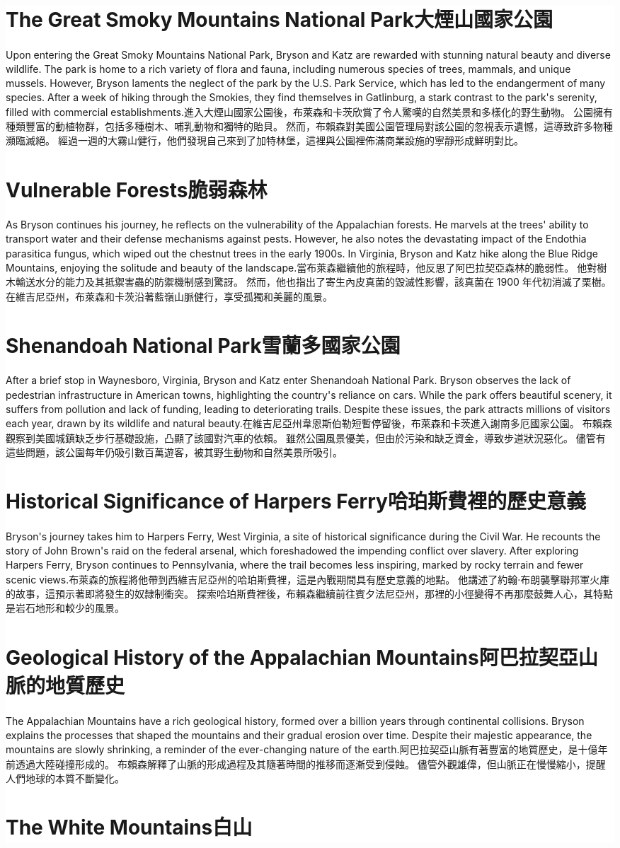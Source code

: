 # The Great Smoky Mountains National Park大煙山國家公園

Upon entering the Great Smoky Mountains National Park, Bryson and Katz are rewarded with stunning natural beauty and diverse wildlife. The park is home to a rich variety of flora and fauna, including numerous species of trees, mammals, and unique mussels. However, Bryson laments the neglect of the park by the U.S. Park Service, which has led to the endangerment of many species. After a week of hiking through the Smokies, they find themselves in Gatlinburg, a stark contrast to the park's serenity, filled with commercial establishments.進入大煙山國家公園後，布萊森和卡茨欣賞了令人驚嘆的自然美景和多樣化的野生動物。 公園擁有種類豐富的動植物群，包括多種樹木、哺乳動物和獨特的貽貝。 然而，布賴森對美國公園管理局對該公園的忽視表示遺憾，這導致許多物種瀕臨滅絕。 經過一週的大霧山健行，他們發現自己來到了加特林堡，這裡與公園裡佈滿商業設施的寧靜形成鮮明對比。

# Vulnerable Forests脆弱森林

As Bryson continues his journey, he reflects on the vulnerability of the Appalachian forests. He marvels at the trees' ability to transport water and their defense mechanisms against pests. However, he also notes the devastating impact of the Endothia parasitica fungus, which wiped out the chestnut trees in the early 1900s. In Virginia, Bryson and Katz hike along the Blue Ridge Mountains, enjoying the solitude and beauty of the landscape.當布萊森繼續他的旅程時，他反思了阿巴拉契亞森林的脆弱性。 他對樹木輸送水分的能力及其抵禦害蟲的防禦機制感到驚訝。 然而，他也指出了寄生內皮真菌的毀滅性影響，該真菌在 1900 年代初消滅了栗樹。 在維吉尼亞州，布萊森和卡茨沿著藍嶺山脈健行，享受孤獨和美麗的風景。

# Shenandoah National Park雪蘭多國家公園

After a brief stop in Waynesboro, Virginia, Bryson and Katz enter Shenandoah National Park. Bryson observes the lack of pedestrian infrastructure in American towns, highlighting the country's reliance on cars. While the park offers beautiful scenery, it suffers from pollution and lack of funding, leading to deteriorating trails. Despite these issues, the park attracts millions of visitors each year, drawn by its wildlife and natural beauty.在維吉尼亞州韋恩斯伯勒短暫停留後，布萊森和卡茨進入謝南多厄國家公園。 布賴森觀察到美國城鎮缺乏步行基礎設施，凸顯了該國對汽車的依賴。 雖然公園風景優美，但由於污染和缺乏資金，導致步道狀況惡化。 儘管有這些問題，該公園每年仍吸引數百萬遊客，被其野生動物和自然美景所吸引。

# Historical Significance of Harpers Ferry哈珀斯費裡的歷史意義

Bryson's journey takes him to Harpers Ferry, West Virginia, a site of historical significance during the Civil War. He recounts the story of John Brown's raid on the federal arsenal, which foreshadowed the impending conflict over slavery. After exploring Harpers Ferry, Bryson continues to Pennsylvania, where the trail becomes less inspiring, marked by rocky terrain and fewer scenic views.布萊森的旅程將他帶到西維吉尼亞州的哈珀斯費裡，這是內戰期間具有歷史意義的地點。 他講述了約翰·布朗襲擊聯邦軍火庫的故事，這預示著即將發生的奴隸制衝突。 探索哈珀斯費裡後，布賴森繼續前往賓夕法尼亞州，那裡的小徑變得不再那麼鼓舞人心，其特點是岩石地形和較少的風景。

# Geological History of the Appalachian Mountains阿巴拉契亞山脈的地質歷史

The Appalachian Mountains have a rich geological history, formed over a billion years through continental collisions. Bryson explains the processes that shaped the mountains and their gradual erosion over time. Despite their majestic appearance, the mountains are slowly shrinking, a reminder of the ever-changing nature of the earth.阿巴拉契亞山脈有著豐富的地質歷史，是十億年前透過大陸碰撞形成的。 布賴森解釋了山脈的形成過程及其隨著時間的推移而逐漸受到侵蝕。 儘管外觀雄偉，但山脈正在慢慢縮小，提醒人們地球的本質不斷變化。

# The White Mountains白山
